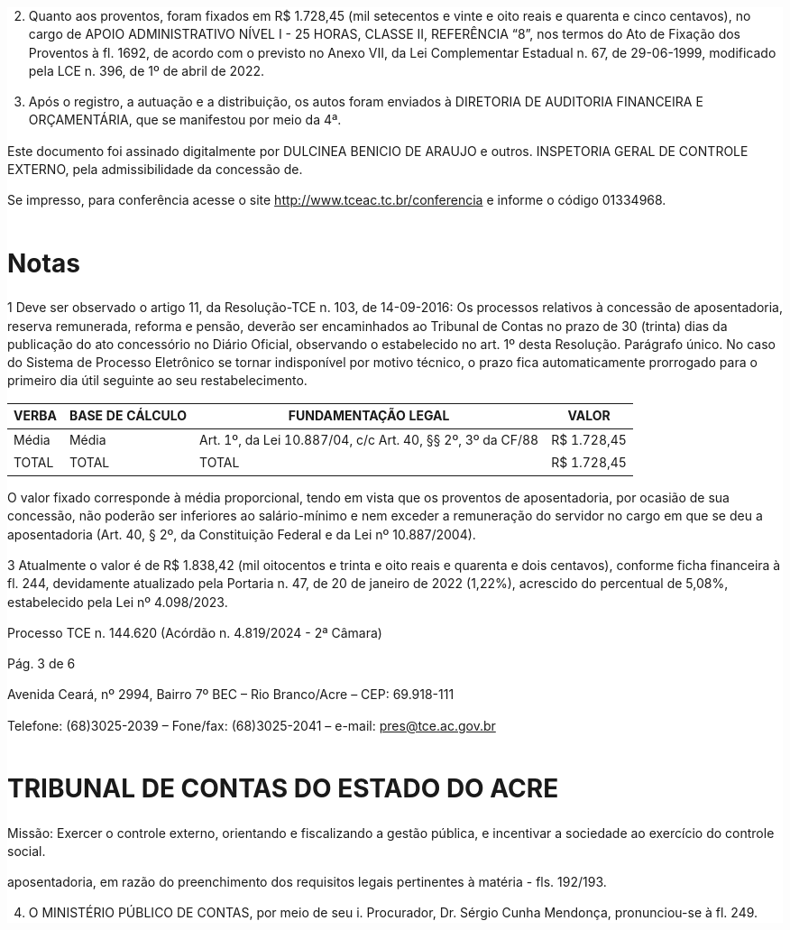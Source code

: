 2. Quanto aos proventos, foram fixados em R$ 1.728,45 (mil setecentos e vinte e oito reais e quarenta e cinco centavos), no cargo de APOIO ADMINISTRATIVO NÍVEL I - 25 HORAS, CLASSE II, REFERÊNCIA “8”, nos termos do Ato de Fixação dos Proventos à fl. 1692, de acordo com o previsto no Anexo VII, da Lei Complementar Estadual n. 67, de 29-06-1999, modificado pela LCE n. 396, de 1º de abril de 2022.

3. Após o registro, a autuação e a distribuição, os autos foram enviados à DIRETORIA DE AUDITORIA FINANCEIRA E ORÇAMENTÁRIA, que se manifestou por meio da 4ª.

Este documento foi assinado digitalmente por DULCINEA BENICIO DE ARAUJO e outros. INSPETORIA GERAL DE CONTROLE EXTERNO, pela admissibilidade da concessão de.

Se impresso, para conferência acesse o site http://www.tceac.tc.br/conferencia e informe o código 01334968.

# Notas

1 Deve ser observado o artigo 11, da Resolução-TCE n. 103, de 14-09-2016: Os processos relativos à concessão de aposentadoria, reserva remunerada, reforma e pensão, deverão ser encaminhados ao Tribunal de Contas no prazo de 30 (trinta) dias da publicação do ato concessório no Diário Oficial, observando o estabelecido no art. 1º desta Resolução. Parágrafo único. No caso do Sistema de Processo Eletrônico se tornar indisponível por motivo técnico, o prazo fica automaticamente prorrogado para o primeiro dia útil seguinte ao seu restabelecimento.

|VERBA|BASE DE CÁLCULO|FUNDAMENTAÇÃO LEGAL|VALOR|
|---|---|---|---|
|Média|Média|Art. 1º, da Lei 10.887/04, c/c Art. 40, §§ 2º, 3º da CF/88|R$ 1.728,45|
|TOTAL|TOTAL|TOTAL|R$ 1.728,45|

O valor fixado corresponde à média proporcional, tendo em vista que os proventos de aposentadoria, por ocasião de sua concessão, não poderão ser inferiores ao salário-mínimo e nem exceder a remuneração do servidor no cargo em que se deu a aposentadoria (Art. 40, § 2º, da Constituição Federal e da Lei nº 10.887/2004).

3 Atualmente o valor é de R$ 1.838,42 (mil oitocentos e trinta e oito reais e quarenta e dois centavos), conforme ficha financeira à fl. 244, devidamente atualizado pela Portaria n. 47, de 20 de janeiro de 2022 (1,22%), acrescido do percentual de 5,08%, estabelecido pela Lei nº 4.098/2023.

Processo TCE n. 144.620 (Acórdão n. 4.819/2024 - 2ª Câmara)

Pág. 3 de 6

Avenida Ceará, nº 2994, Bairro 7º BEC – Rio Branco/Acre – CEP: 69.918-111

Telefone: (68)3025-2039 – Fone/fax: (68)3025-2041 – e-mail: pres@tce.ac.gov.br

# TRIBUNAL DE CONTAS DO ESTADO DO ACRE

Missão: Exercer o controle externo, orientando e fiscalizando a gestão pública, e incentivar a sociedade ao exercício do controle social.

aposentadoria, em razão do preenchimento dos requisitos legais pertinentes à matéria - fls. 192/193.

4. O MINISTÉRIO PÚBLICO DE CONTAS, por meio de seu i. Procurador, Dr. Sérgio Cunha Mendonça, pronunciou-se à fl. 249.
